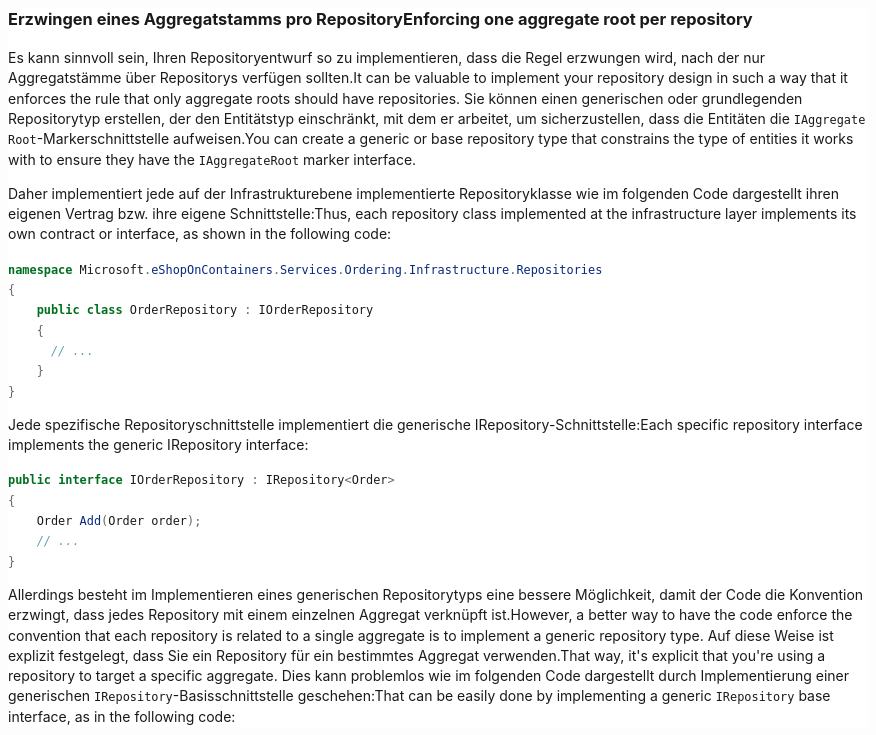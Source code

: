### <a name="enforcing-one-aggregate-root-per-repository"></a><span data-ttu-id="7724d-135">Erzwingen eines Aggregatstamms pro Repository</span><span class="sxs-lookup"><span data-stu-id="7724d-135">Enforcing one aggregate root per repository</span></span>

<span data-ttu-id="7724d-136">Es kann sinnvoll sein, Ihren Repositoryentwurf so zu implementieren, dass die Regel erzwungen wird, nach der nur Aggregatstämme über Repositorys verfügen sollten.</span><span class="sxs-lookup"><span data-stu-id="7724d-136">It can be valuable to implement your repository design in such a way that it enforces the rule that only aggregate roots should have repositories.</span></span> <span data-ttu-id="7724d-137">Sie können einen generischen oder grundlegenden Repositorytyp erstellen, der den Entitätstyp einschränkt, mit dem er arbeitet, um sicherzustellen, dass die Entitäten die `IAggregateRoot`-Markerschnittstelle aufweisen.</span><span class="sxs-lookup"><span data-stu-id="7724d-137">You can create a generic or base repository type that constrains the type of entities it works with to ensure they have the `IAggregateRoot` marker interface.</span></span>

<span data-ttu-id="7724d-138">Daher implementiert jede auf der Infrastrukturebene implementierte Repositoryklasse wie im folgenden Code dargestellt ihren eigenen Vertrag bzw. ihre eigene Schnittstelle:</span><span class="sxs-lookup"><span data-stu-id="7724d-138">Thus, each repository class implemented at the infrastructure layer implements its own contract or interface, as shown in the following code:</span></span>

```csharp
namespace Microsoft.eShopOnContainers.Services.Ordering.Infrastructure.Repositories
{
    public class OrderRepository : IOrderRepository
    {
      // ...
    }
}
```

<span data-ttu-id="7724d-139">Jede spezifische Repositoryschnittstelle implementiert die generische IRepository-Schnittstelle:</span><span class="sxs-lookup"><span data-stu-id="7724d-139">Each specific repository interface implements the generic IRepository interface:</span></span>

```csharp
public interface IOrderRepository : IRepository<Order>
{
    Order Add(Order order);
    // ...
}
```

<span data-ttu-id="7724d-140">Allerdings besteht im Implementieren eines generischen Repositorytyps eine bessere Möglichkeit, damit der Code die Konvention erzwingt, dass jedes Repository mit einem einzelnen Aggregat verknüpft ist.</span><span class="sxs-lookup"><span data-stu-id="7724d-140">However, a better way to have the code enforce the convention that each repository is related to a single aggregate is to implement a generic repository type.</span></span> <span data-ttu-id="7724d-141">Auf diese Weise ist explizit festgelegt, dass Sie ein Repository für ein bestimmtes Aggregat verwenden.</span><span class="sxs-lookup"><span data-stu-id="7724d-141">That way, it's explicit that you're using a repository to target a specific aggregate.</span></span> <span data-ttu-id="7724d-142">Dies kann problemlos wie im folgenden Code dargestellt durch Implementierung einer generischen `IRepository`-Basisschnittstelle geschehen:</span><span class="sxs-lookup"><span data-stu-id="7724d-142">That can be easily done by implementing a generic `IRepository` base interface, as in the following code:</span></span>

